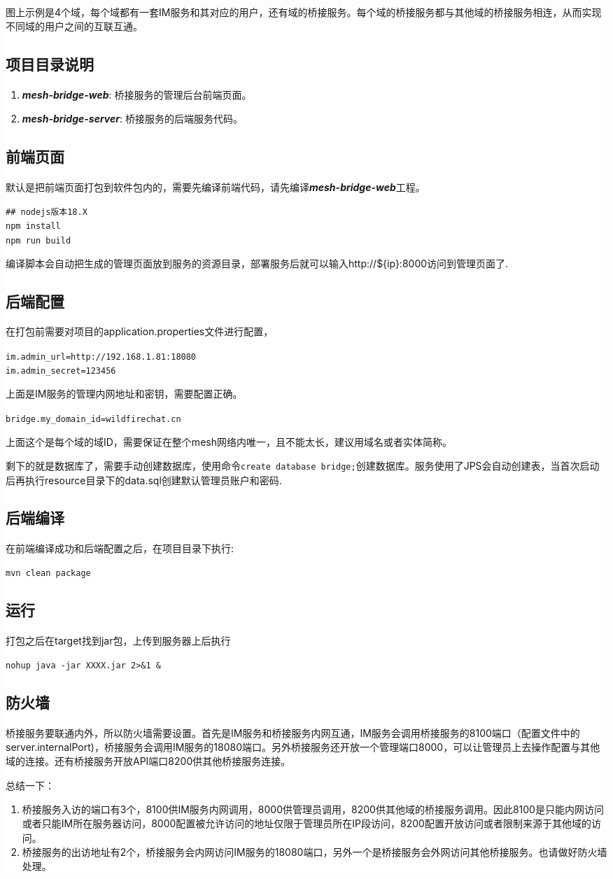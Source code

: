 图上示例是4个域，每个域都有一套IM服务和其对应的用户，还有域的桥接服务。每个域的桥接服务都与其他域的桥接服务相连，从而实现不同域的用户之间的互联互通。

## 项目目录说明

1. ***mesh-bridge-web***: 桥接服务的管理后台前端页面。

2. ***mesh-bridge-server***: 桥接服务的后端服务代码。

## 前端页面
默认是把前端页面打包到软件包内的，需要先编译前端代码，请先编译***mesh-bridge-web***工程。
```
## nodejs版本18.X
npm install
npm run build
```
编译脚本会自动把生成的管理页面放到服务的资源目录，部署服务后就可以输入http://${ip}:8000访问到管理页面了.

## 后端配置
在打包前需要对项目的application.properties文件进行配置，
```
im.admin_url=http://192.168.1.81:18080
im.admin_secret=123456
```
上面是IM服务的管理内网地址和密钥，需要配置正确。

```
bridge.my_domain_id=wildfirechat.cn
```
上面这个是每个域的域ID，需要保证在整个mesh网络内唯一，且不能太长，建议用域名或者实体简称。

剩下的就是数据库了，需要手动创建数据库，使用命令```create database bridge;```创建数据库。服务使用了JPS会自动创建表，当首次启动后再执行resource目录下的data.sql创建默认管理员账户和密码.

## 后端编译
在前端编译成功和后端配置之后，在项目目录下执行:
```
mvn clean package
```

## 运行
打包之后在target找到jar包，上传到服务器上后执行
```
nohup java -jar XXXX.jar 2>&1 &
```

## 防火墙
桥接服务要联通内外，所以防火墙需要设置。首先是IM服务和桥接服务内网互通，IM服务会调用桥接服务的8100端口（配置文件中的server.internalPort)，桥接服务会调用IM服务的18080端口。另外桥接服务还开放一个管理端口8000，可以让管理员上去操作配置与其他域的连接。还有桥接服务开放API端口8200供其他桥接服务连接。

总结一下：
1. 桥接服务入访的端口有3个，8100供IM服务内网调用，8000供管理员调用，8200供其他域的桥接服务调用。因此8100是只能内网访问或者只能IM所在服务器访问，8000配置被允许访问的地址仅限于管理员所在IP段访问，8200配置开放访问或者限制来源于其他域的访问。
2. 桥接服务的出访地址有2个，桥接服务会内网访问IM服务的18080端口，另外一个是桥接服务会外网访问其他桥接服务。也请做好防火墙处理。
